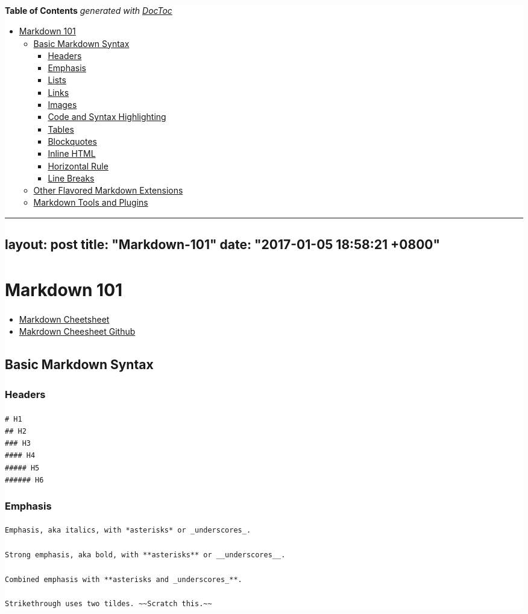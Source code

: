 

**Table of Contents**  *generated with [DocToc](https://github.com/thlorenz/doctoc)*

- [Markdown 101](#markdown-101)
  - [Basic Markdown Syntax](#basic-markdown-syntax)
    - [Headers](#headers)
    - [Emphasis](#emphasis)
    - [Lists](#lists)
    - [Links](#links)
    - [Images](#images)
    - [Code and Syntax Highlighting](#code-and-syntax-highlighting)
    - [Tables](#tables)
    - [Blockquotes](#blockquotes)
    - [Inline HTML](#inline-html)
    - [Horizontal Rule](#horizontal-rule)
    - [Line Breaks](#line-breaks)
  - [Other Flavored Markdown Extensions](#other-flavored-markdown-extensions)
  - [Markdown Tools and Plugins](#markdown-tools-and-plugins)



---
layout: post
title: "Markdown-101"
date: "2017-01-05 18:58:21 +0800"
---

# Markdown 101

- [Markdown Cheetsheet](https://github.com/adam-p/markdown-here/wiki/Markdown-Cheatsheet#links)
- [Makrdown Cheesheet Github](https://github.com/adam-p/markdown-here.wiki.git)


## Basic Markdown Syntax

### Headers

```no-highlight
# H1
## H2
### H3
#### H4
##### H5
###### H6
```

### Emphasis

```no-highlight
Emphasis, aka italics, with *asterisks* or _underscores_.

Strong emphasis, aka bold, with **asterisks** or __underscores__.

Combined emphasis with **asterisks and _underscores_**.

Strikethrough uses two tildes. ~~Scratch this.~~
```
